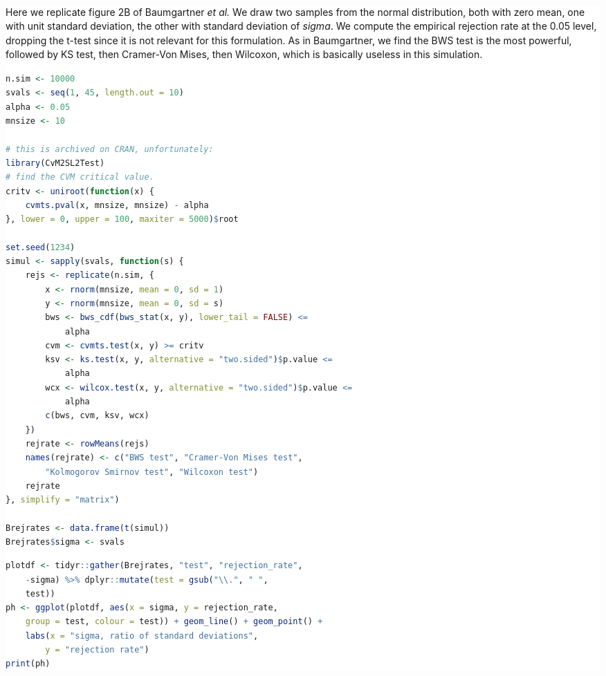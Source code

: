 Here we replicate figure 2B of Baumgartner _et al._ We draw two samples from the normal distribution,
both with zero mean, one with unit standard deviation, the other with standard deviation of _sigma_.
We compute the empirical rejection rate at the 0.05 level, dropping the t-test
since it is not relevant for this formulation.
As in Baumgartner, 
we find the BWS test is the most powerful, followed by KS test, then Cramer-Von Mises, 
then Wilcoxon, which is basically useless in this simulation.


```r
n.sim <- 10000
svals <- seq(1, 45, length.out = 10)
alpha <- 0.05
mnsize <- 10

# this is archived on CRAN, unfortunately:
library(CvM2SL2Test)
# find the CVM critical value.
critv <- uniroot(function(x) {
    cvmts.pval(x, mnsize, mnsize) - alpha
}, lower = 0, upper = 100, maxiter = 5000)$root

set.seed(1234)
simul <- sapply(svals, function(s) {
    rejs <- replicate(n.sim, {
        x <- rnorm(mnsize, mean = 0, sd = 1)
        y <- rnorm(mnsize, mean = 0, sd = s)
        bws <- bws_cdf(bws_stat(x, y), lower_tail = FALSE) <= 
            alpha
        cvm <- cvmts.test(x, y) >= critv
        ksv <- ks.test(x, y, alternative = "two.sided")$p.value <= 
            alpha
        wcx <- wilcox.test(x, y, alternative = "two.sided")$p.value <= 
            alpha
        c(bws, cvm, ksv, wcx)
    })
    rejrate <- rowMeans(rejs)
    names(rejrate) <- c("BWS test", "Cramer-Von Mises test", 
        "Kolmogorov Smirnov test", "Wilcoxon test")
    rejrate
}, simplify = "matrix")

Brejrates <- data.frame(t(simul))
Brejrates$sigma <- svals
```

```r
plotdf <- tidyr::gather(Brejrates, "test", "rejection_rate", 
    -sigma) %>% dplyr::mutate(test = gsub("\\.", " ", 
    test))
ph <- ggplot(plotdf, aes(x = sigma, y = rejection_rate, 
    group = test, colour = test)) + geom_line() + geom_point() + 
    labs(x = "sigma, ratio of standard deviations", 
        y = "rejection rate")
print(ph)
```
